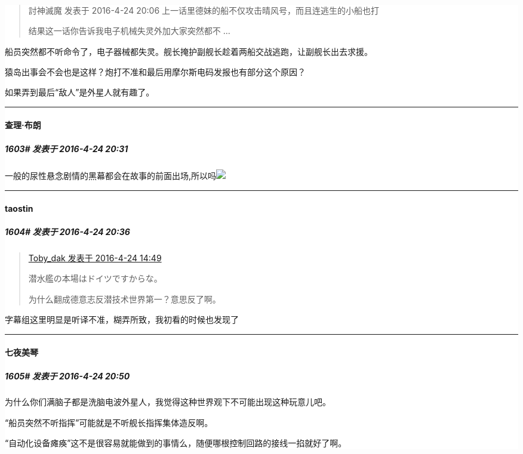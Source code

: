 <blockquote>討神滅魔 发表于 2016-4-24 20:06
上一话里德妹的船不仅攻击晴风号，而且连逃生的小船也打

结果这一话你告诉我电子机械失灵外加大家突然都不 ...</blockquote>
船员突然都不听命令了，电子器械都失灵。舰长掩护副舰长趁着两船交战逃跑，让副舰长出去求援。

猿岛出事会不会也是这样？炮打不准和最后用摩尔斯电码发报也有部分这个原因？

如果弄到最后“敌人”是外星人就有趣了。







*****

####  查理·布朗  
##### 1603#       发表于 2016-4-24 20:31




一般的尿性悬念剧情的黑幕都会在故事的前面出场,所以吗<img src="https://static.saraba1st.com/image/smiley/face/119.gif" referrerpolicy="no-referrer">







*****

####  taostin  
##### 1604#       发表于 2016-4-24 20:36



<blockquote><a href="httphttps://bbs.saraba1st.com/2b/forum.php?mod=redirect&amp;goto=findpost&amp;pid=32227004&amp;ptid=1148786" target="_blank">Toby_dak 发表于 2016-4-24 14:49</a>

潜水艦の本場はドイツですからな。


为什么翻成德意志反潜技术世界第一？意思反了啊。</blockquote>
字幕组这里明显是听译不准，糊弄所致，我初看的时候也发现了







*****

####  七夜美琴  
##### 1605#       发表于 2016-4-24 20:50




为什么你们满脑子都是洗脑电波外星人，我觉得这种世界观下不可能出现这种玩意儿吧。

“船员突然不听指挥”可能就是不听舰长指挥集体造反啊。

“自动化设备瘫痪”这不是很容易就能做到的事情么，随便哪根控制回路的接线一掐就好了啊。
